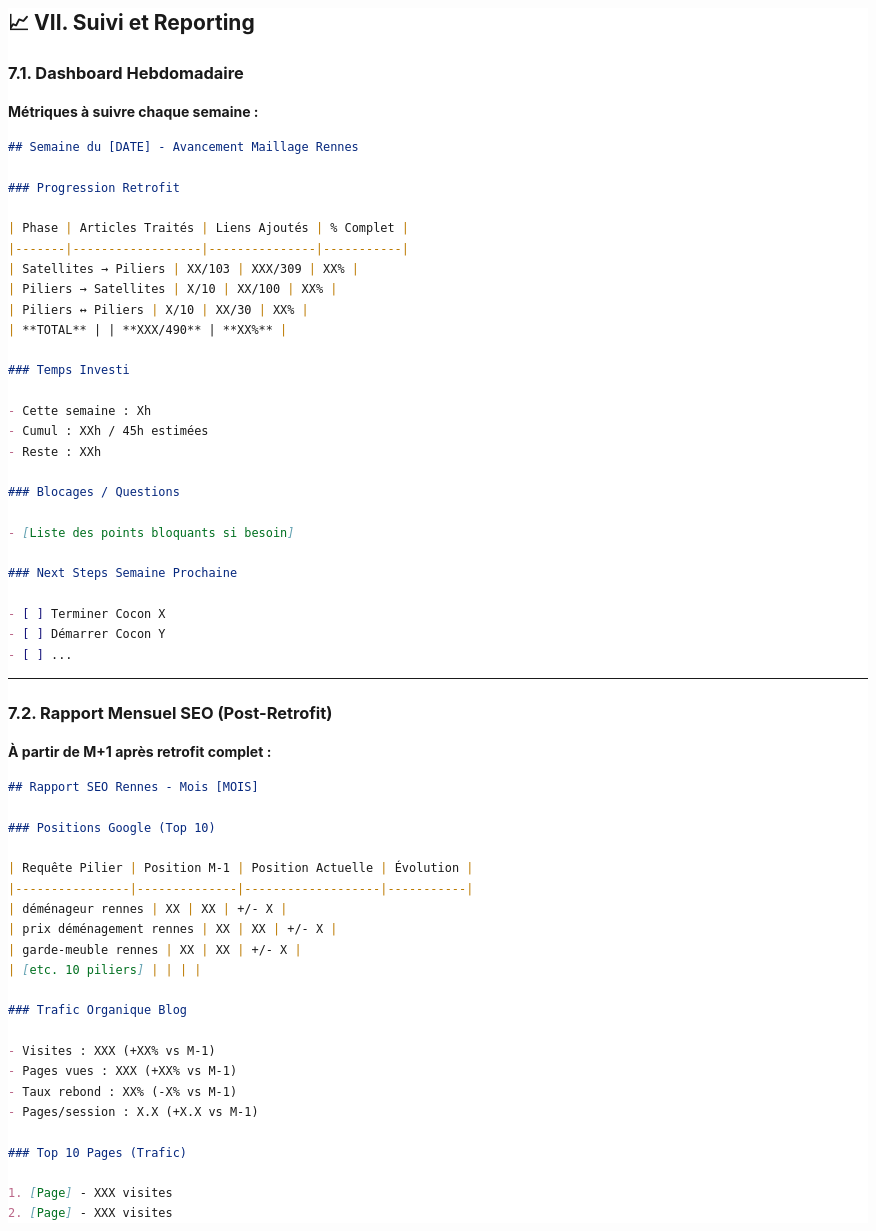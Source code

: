 
## 📈 VII. Suivi et Reporting

### 7.1. Dashboard Hebdomadaire

**Métriques à suivre chaque semaine :**

```markdown
## Semaine du [DATE] - Avancement Maillage Rennes

### Progression Retrofit

| Phase | Articles Traités | Liens Ajoutés | % Complet |
|-------|------------------|---------------|-----------|
| Satellites → Piliers | XX/103 | XXX/309 | XX% |
| Piliers → Satellites | X/10 | XX/100 | XX% |
| Piliers ↔ Piliers | X/10 | XX/30 | XX% |
| **TOTAL** | | **XXX/490** | **XX%** |

### Temps Investi

- Cette semaine : Xh
- Cumul : XXh / 45h estimées
- Reste : XXh

### Blocages / Questions

- [Liste des points bloquants si besoin]

### Next Steps Semaine Prochaine

- [ ] Terminer Cocon X
- [ ] Démarrer Cocon Y
- [ ] ...
```

---

### 7.2. Rapport Mensuel SEO (Post-Retrofit)

**À partir de M+1 après retrofit complet :**

```markdown
## Rapport SEO Rennes - Mois [MOIS]

### Positions Google (Top 10)

| Requête Pilier | Position M-1 | Position Actuelle | Évolution |
|----------------|--------------|-------------------|-----------|
| déménageur rennes | XX | XX | +/- X |
| prix déménagement rennes | XX | XX | +/- X |
| garde-meuble rennes | XX | XX | +/- X |
| [etc. 10 piliers] | | | |

### Trafic Organique Blog

- Visites : XXX (+XX% vs M-1)
- Pages vues : XXX (+XX% vs M-1)
- Taux rebond : XX% (-X% vs M-1)
- Pages/session : X.X (+X.X vs M-1)

### Top 10 Pages (Trafic)

1. [Page] - XXX visites
2. [Page] - XXX visites
```